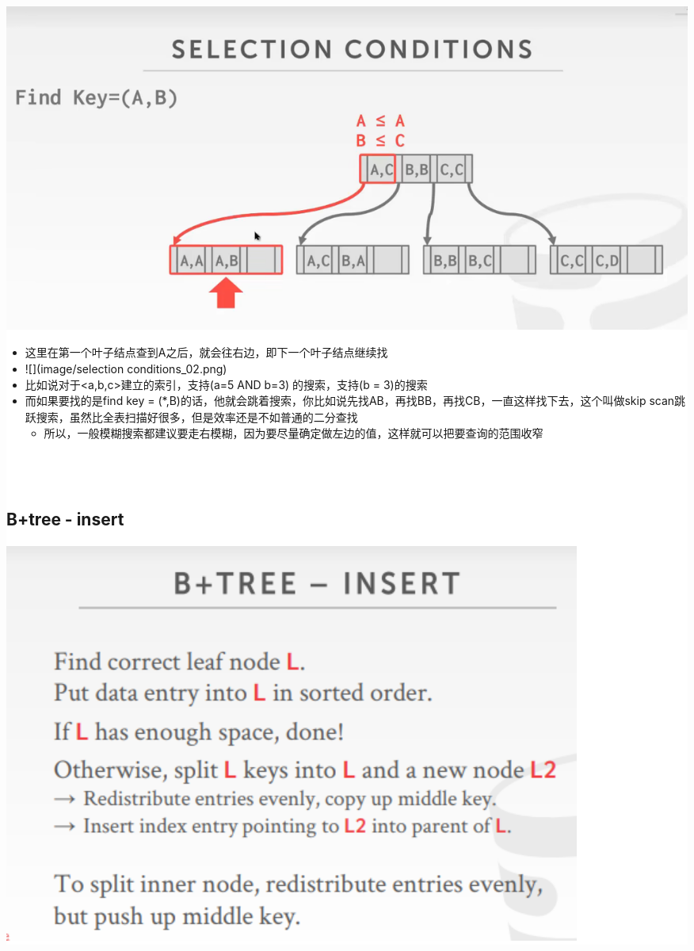 <img src="image/selection conditions_01.png" style="zoom:150%;" />

- 这里在第一个叶子结点查到A之后，就会往右边，即下一个叶子结点继续找
- ![](image/selection conditions_02.png)
- 比如说对于<a,b,c>建立的索引，支持(a=5 AND b=3) 的搜索，支持(b = 3)的搜索
- 而如果要找的是find key = (*,B)的话，他就会跳着搜索，你比如说先找AB，再找BB，再找CB，一直这样找下去，这个叫做skip scan跳跃搜索，虽然比全表扫描好很多，但是效率还是不如普通的二分查找
  - 所以，一般模糊搜索都建议要走右模糊，因为要尽量确定做左边的值，这样就可以把要查询的范围收窄

<br/>

<br/>

## B+tree - insert

<img src="image/b+tree insert.png" style="zoom:150%;" />
